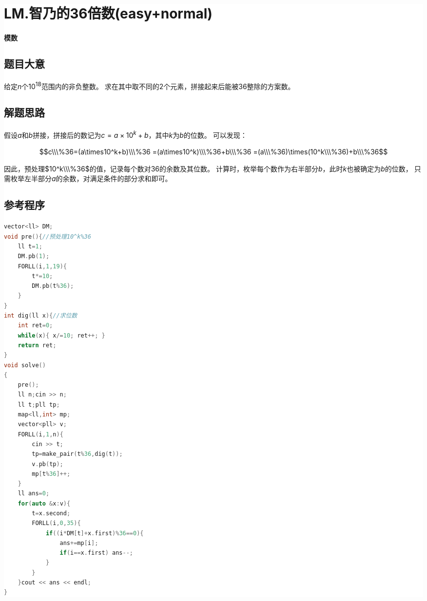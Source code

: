 # LM.智乃的36倍数(easy+normal)
**模数**
## 题目大意
给定$n$个$10^{18}$范围内的非负整数。
求在其中取不同的$2$个元素，拼接起来后能被$36$整除的方案数。

## 解题思路
假设$a$和$b$拼接，拼接后的数记为$c=a\times10^k+b$，其中$k$为$b$的位数。
可以发现：

$$c\\\%36=(a\times10^k+b)\\\%36 =(a\times10^k)\\\%36+b\\\%36 =(a\\\%36)\times(10^k\\\%36)+b\\\%36$$

因此，预处理$10^k\\\%36$的值，记录每个数对$36$的余数及其位数。
计算时，枚举每个数作为右半部分$b$，此时$k$也被确定为$b$的位数，
只需枚举左半部分$a$的余数，对满足条件的部分求和即可。

## 参考程序
```cpp
vector<ll> DM;
void pre(){//预处理10^k%36
    ll t=1;
    DM.pb(1);
    FORLL(i,1,19){
        t*=10;
        DM.pb(t%36);
    }
}
int dig(ll x){//求位数
    int ret=0;
    while(x){ x/=10; ret++; }
    return ret;
}
void solve()
{
    pre();
    ll n;cin >> n;
    ll t;pll tp;
    map<ll,int> mp;
    vector<pll> v;
    FORLL(i,1,n){
        cin >> t;
        tp=make_pair(t%36,dig(t));
        v.pb(tp);
        mp[t%36]++;
    }
    ll ans=0;
    for(auto &x:v){
        t=x.second;
        FORLL(i,0,35){
            if((i*DM[t]+x.first)%36==0){
                ans+=mp[i];
                if(i==x.first) ans--;
            }
        }
    }cout << ans << endl;
}
```